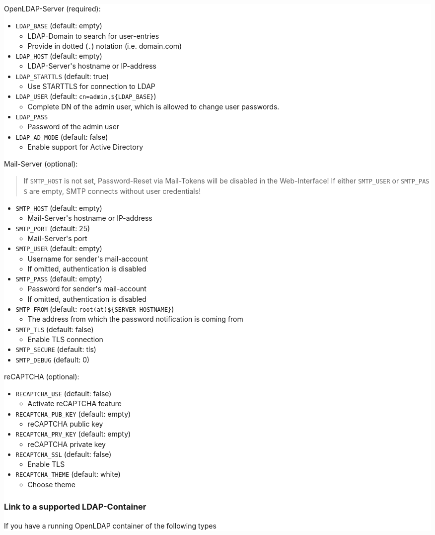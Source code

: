 OpenLDAP-Server (required):

- `LDAP_BASE` (default: empty)
  - LDAP-Domain to search for user-entries
  - Provide in dotted (`.`) notation (i.e. domain.com)
- `LDAP_HOST` (default: empty)
  - LDAP-Server's hostname or IP-address
- `LDAP_STARTTLS` (default: true)
  - Use STARTTLS for connection to LDAP
- `LDAP_USER` (default: `cn=admin,${LDAP_BASE}`)
  - Complete DN of the admin user, which is allowed to change user passwords.
- `LDAP_PASS`
  - Password of the admin user
- `LDAP_AD_MODE` (default: false)
  - Enable support for Active Directory

Mail-Server (optional):
> If `SMTP_HOST` is not set, Password-Reset via Mail-Tokens will be disabled in the Web-Interface!
> If either `SMTP_USER` or `SMTP_PASS` are empty, SMTP connects without user credentials!

- `SMTP_HOST` (default: empty)
  - Mail-Server's hostname or IP-address
- `SMTP_PORT` (default: 25)
  - Mail-Server's port
- `SMTP_USER` (default: empty)
  - Username for sender's mail-account
  - If omitted, authentication is disabled
- `SMTP_PASS` (default: empty)
  - Password for sender's mail-account
  - If omitted, authentication is disabled
- `SMTP_FROM` (default: `root(at)${SERVER_HOSTNAME}`)
  - The address from which the password notification is coming from
- `SMTP_TLS` (default: false)
  - Enable TLS connection
- `SMTP_SECURE` (default: tls)
- `SMTP_DEBUG` (default: 0)

reCAPTCHA (optional):
- `RECAPTCHA_USE` (default: false)
  - Activate reCAPTCHA feature
- `RECAPTCHA_PUB_KEY` (default: empty)
  - reCAPTCHA public key
- `RECAPTCHA_PRV_KEY` (default: empty)
  - reCAPTCHA private key
- `RECAPTCHA_SSL` (default: false)
  - Enable TLS
- `RECAPTCHA_THEME` (default: white)
  - Choose theme

### Link to a supported LDAP-Container

If you have a running OpenLDAP container of the following types
